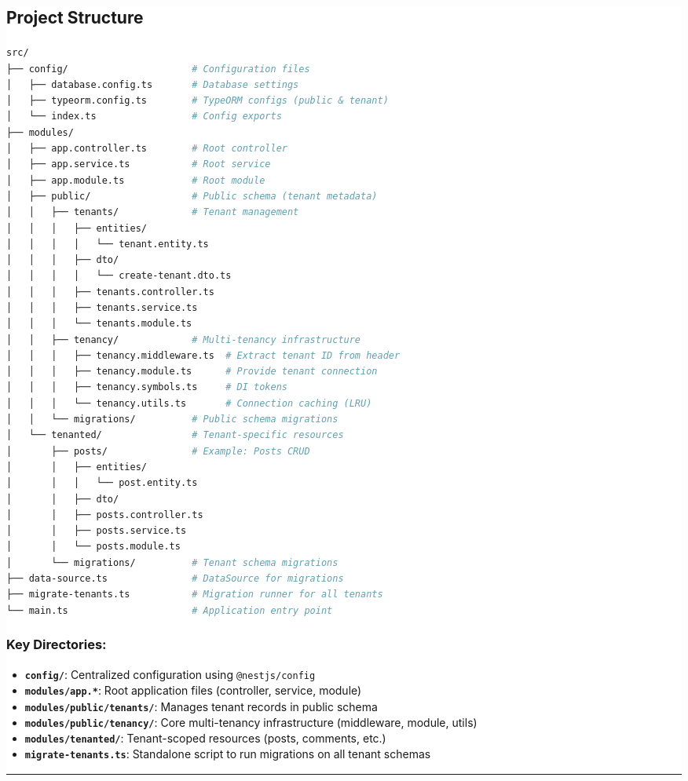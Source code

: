 
## Project Structure

```bash
src/
├── config/                      # Configuration files
│   ├── database.config.ts       # Database settings
│   ├── typeorm.config.ts        # TypeORM configs (public & tenant)
│   └── index.ts                 # Config exports
├── modules/
│   ├── app.controller.ts        # Root controller
│   ├── app.service.ts           # Root service
│   ├── app.module.ts            # Root module
│   ├── public/                  # Public schema (tenant metadata)
│   │   ├── tenants/             # Tenant management
│   │   │   ├── entities/
│   │   │   │   └── tenant.entity.ts
│   │   │   ├── dto/
│   │   │   │   └── create-tenant.dto.ts
│   │   │   ├── tenants.controller.ts
│   │   │   ├── tenants.service.ts
│   │   │   └── tenants.module.ts
│   │   ├── tenancy/             # Multi-tenancy infrastructure
│   │   │   ├── tenancy.middleware.ts  # Extract tenant ID from header
│   │   │   ├── tenancy.module.ts      # Provide tenant connection
│   │   │   ├── tenancy.symbols.ts     # DI tokens
│   │   │   └── tenancy.utils.ts       # Connection caching (LRU)
│   │   └── migrations/          # Public schema migrations
│   └── tenanted/                # Tenant-specific resources
│       ├── posts/               # Example: Posts CRUD
│       │   ├── entities/
│       │   │   └── post.entity.ts
│       │   ├── dto/
│       │   ├── posts.controller.ts
│       │   ├── posts.service.ts
│       │   └── posts.module.ts
│       └── migrations/          # Tenant schema migrations
├── data-source.ts               # DataSource for migrations
├── migrate-tenants.ts           # Migration runner for all tenants
└── main.ts                      # Application entry point
```

### Key Directories:

- **`config/`**: Centralized configuration using `@nestjs/config`
- **`modules/app.*`**: Root application files (controller, service, module)
- **`modules/public/tenants/`**: Manages tenant records in public schema
- **`modules/public/tenancy/`**: Core multi-tenancy infrastructure (middleware, module, utils)
- **`modules/tenanted/`**: Tenant-scoped resources (posts, comments, etc.)
- **`migrate-tenants.ts`**: Standalone script to run migrations on all tenant schemas

---
